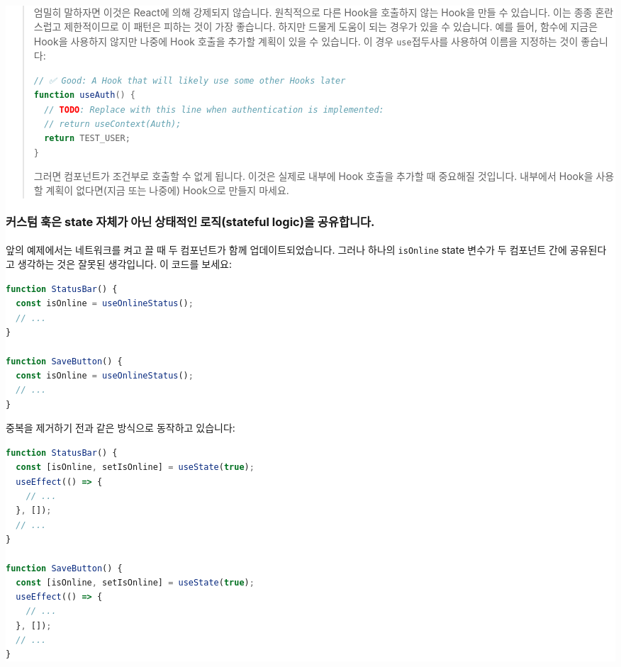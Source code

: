 >
> 엄밀히 말하자면 이것은 React에 의해 강제되지 않습니다. 원칙적으로 다른 Hook을 호출하지 않는 Hook을 만들 수 있습니다. 이는 종종 혼란스럽고 제한적이므로 이 패턴은 피하는 것이 가장 좋습니다. 하지만 드물게 도움이 되는 경우가 있을 수 있습니다. 예를 들어, 함수에 지금은 Hook을 사용하지 않지만 나중에 Hook 호출을 추가할 계획이 있을 수 있습니다. 이 경우 `use`접두사를 사용하여 이름을 지정하는 것이 좋습니다:
>
> ```javascript
> // ✅ Good: A Hook that will likely use some other Hooks later
> function useAuth() {
>   // TODO: Replace with this line when authentication is implemented:
>   // return useContext(Auth);
>   return TEST_USER;
> }
> ```
>
> 그러면 컴포넌트가 조건부로 호출할 수 없게 됩니다. 이것은 실제로 내부에 Hook 호출을 추가할 때 중요해질 것입니다. 내부에서 Hook을 사용할 계획이 없다면(지금 또는 나중에) Hook으로 만들지 마세요.

### 커스텀 훅은 state 자체가 아닌 상태적인 로직(stateful logic)을 공유합니다.

앞의 예제에서는 네트워크를 켜고 끌 때 두 컴포넌트가 함께 업데이트되었습니다. 그러나 하나의 `isOnline` state 변수가 두 컴포넌트 간에 공유된다고 생각하는 것은 잘못된 생각입니다. 이 코드를 보세요:

```javascript
function StatusBar() {
  const isOnline = useOnlineStatus();
  // ...
}

function SaveButton() {
  const isOnline = useOnlineStatus();
  // ...
}
```

중복을 제거하기 전과 같은 방식으로 동작하고 있습니다:

```javascript
function StatusBar() {
  const [isOnline, setIsOnline] = useState(true);
  useEffect(() => {
    // ...
  }, []);
  // ...
}

function SaveButton() {
  const [isOnline, setIsOnline] = useState(true);
  useEffect(() => {
    // ...
  }, []);
  // ...
}
```
